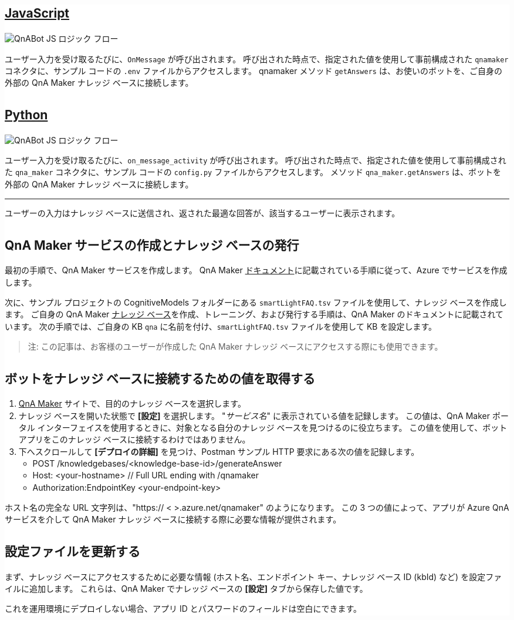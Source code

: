 ## <a name="javascripttabjs"></a>[JavaScript](#tab/js)

![QnABot JS ロジック フロー](./media/qnabot-js-logic-flow.png)

ユーザー入力を受け取るたびに、`OnMessage` が呼び出されます。 呼び出された時点で、指定された値を使用して事前構成された `qnamaker` コネクタに、サンプル コードの `.env` ファイルからアクセスします。  qnamaker メソッド `getAnswers` は、お使いのボットを、ご自身の外部の QnA Maker ナレッジ ベースに接続します。

## <a name="pythontabpython"></a>[Python](#tab/python)

![QnABot JS ロジック フロー](./media/qnabot-python-logic-flow.png)

ユーザー入力を受け取るたびに、`on_message_activity` が呼び出されます。 呼び出された時点で、指定された値を使用して事前構成された `qna_maker` コネクタに、サンプル コードの `config.py` ファイルからアクセスします。  メソッド `qna_maker.getAnswers` は、ボットを外部の QnA Maker ナレッジ ベースに接続します。

---

ユーザーの入力はナレッジ ベースに送信され、返された最適な回答が、該当するユーザーに表示されます。

## <a name="create-a-qna-maker-service-and-publish-a-knowledge-base"></a>QnA Maker サービスの作成とナレッジ ベースの発行

最初の手順で、QnA Maker サービスを作成します。 QnA Maker [ドキュメント](https://docs.microsoft.com/azure/cognitive-services/qnamaker/how-to/set-up-qnamaker-service-azure)に記載されている手順に従って、Azure でサービスを作成します。

次に、サンプル プロジェクトの CognitiveModels フォルダーにある `smartLightFAQ.tsv` ファイルを使用して、ナレッジ ベースを作成します。 ご自身の QnA Maker [ナレッジ ベース](https://docs.microsoft.com/azure/cognitive-services/qnamaker/quickstarts/create-publish-knowledge-base)を作成、トレーニング、および発行する手順は、QnA Maker のドキュメントに記載されています。 次の手順では、ご自身の KB `qna` に名前を付け、`smartLightFAQ.tsv` ファイルを使用して KB を設定します。

> 注: この記事は、お客様のユーザーが作成した QnA Maker ナレッジ ベースにアクセスする際にも使用できます。

## <a name="obtain-values-to-connect-your-bot-to-the-knowledge-base"></a>ボットをナレッジ ベースに接続するための値を取得する

1. [QnA Maker](https://www.qnamaker.ai/) サイトで、目的のナレッジ ベースを選択します。
1. ナレッジ ベースを開いた状態で **[設定]** を選択します。 "_サービス名_" に表示されている値を記録します。 この値は、QnA Maker ポータル インターフェイスを使用するときに、対象となる自分のナレッジ ベースを見つけるのに役立ちます。 この値を使用して、ボット アプリをこのナレッジ ベースに接続するわけではありません。
1. 下へスクロールして **[デプロイの詳細]** を見つけ、Postman サンプル HTTP 要求にある次の値を記録します。
   - POST /knowledgebases/\<knowledge-base-id>/generateAnswer
   - Host: \<your-hostname> // Full URL ending with /qnamaker
   - Authorization:EndpointKey \<your-endpoint-key>

ホスト名の完全な URL 文字列は、"https:// < >.azure.net/qnamaker" のようになります。 この 3 つの値によって、アプリが Azure QnA サービスを介して QnA Maker ナレッジ ベースに接続する際に必要な情報が提供されます。  

## <a name="update-the-settings-file"></a>設定ファイルを更新する

まず、ナレッジ ベースにアクセスするために必要な情報 (ホスト名、エンドポイント キー、ナレッジ ベース ID (kbId) など) を設定ファイルに追加します。 これらは、QnA Maker でナレッジ ベースの **[設定]** タブから保存した値です。

これを運用環境にデプロイしない場合、アプリ ID とパスワードのフィールドは空白にできます。
